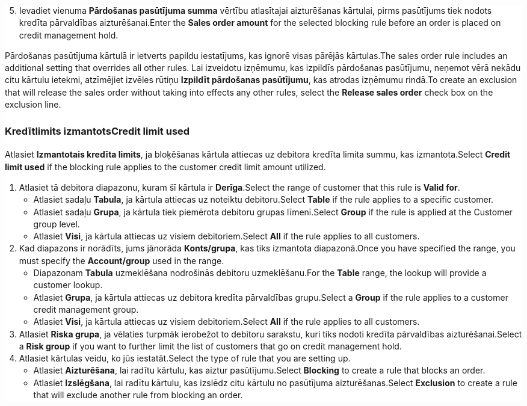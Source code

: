 5. <span data-ttu-id="f3d4a-204">Ievadiet vienuma **Pārdošanas pasūtījuma summa** vērtību atlasītajai aizturēšanas kārtulai, pirms pasūtījums tiek nodots kredīta pārvaldības aizturēšanai.</span><span class="sxs-lookup"><span data-stu-id="f3d4a-204">Enter the **Sales order amount** for the selected blocking rule before an order is placed on credit management hold.</span></span> 

<span data-ttu-id="f3d4a-205">Pārdošanas pasūtījuma kārtulā ir ietverts papildu iestatījums, kas ignorē visas pārējās kārtulas.</span><span class="sxs-lookup"><span data-stu-id="f3d4a-205">The sales order rule includes an additional setting that overrides all other rules.</span></span> <span data-ttu-id="f3d4a-206">Lai izveidotu izņēmumu, kas izpildīs pārdošanas pasūtījumu, neņemot vērā nekādu citu kārtulu ietekmi, atzīmējiet izvēles rūtiņu **Izpildīt pārdošanas pasūtījumu**, kas atrodas izņēmumu rindā.</span><span class="sxs-lookup"><span data-stu-id="f3d4a-206">To create an exclusion that will release the sales order without taking into effects any other rules, select the **Release sales order** check box on the exclusion line.</span></span>

### <a name="credit-limit-used"></a><span data-ttu-id="f3d4a-207">Kredītlimits izmantots</span><span class="sxs-lookup"><span data-stu-id="f3d4a-207">Credit limit used</span></span>

<span data-ttu-id="f3d4a-208">Atlasiet **Izmantotais kredīta limits**, ja bloķēšanas kārtula attiecas uz debitora kredīta limita summu, kas izmantota.</span><span class="sxs-lookup"><span data-stu-id="f3d4a-208">Select **Credit limit used**  if the blocking rule applies to the customer credit limit amount utilized.</span></span>
1. <span data-ttu-id="f3d4a-209">Atlasiet tā debitora diapazonu, kuram šī kārtula ir **Derīga**.</span><span class="sxs-lookup"><span data-stu-id="f3d4a-209">Select the range of customer that this rule is **Valid for**.</span></span>
   - <span data-ttu-id="f3d4a-210">Atlasiet sadaļu **Tabula**, ja kārtula attiecas uz noteiktu debitoru.</span><span class="sxs-lookup"><span data-stu-id="f3d4a-210">Select **Table** if the rule applies to a specific customer.</span></span>
   - <span data-ttu-id="f3d4a-211">Atlasiet sadaļu **Grupa**, ja kārtula tiek piemērota debitoru grupas līmenī.</span><span class="sxs-lookup"><span data-stu-id="f3d4a-211">Select **Group** if the rule is applied at the Customer group level.</span></span> 
   - <span data-ttu-id="f3d4a-212">Atlasiet **Visi**, ja kārtula attiecas uz visiem debitoriem.</span><span class="sxs-lookup"><span data-stu-id="f3d4a-212">Select **All** if the rule applies to all customers.</span></span>
2. <span data-ttu-id="f3d4a-213">Kad diapazons ir norādīts, jums jānorāda **Konts/grupa**, kas tiks izmantota diapazonā.</span><span class="sxs-lookup"><span data-stu-id="f3d4a-213">Once you have specified the range, you must specify the **Account/group** used in the range.</span></span>
   - <span data-ttu-id="f3d4a-214">Diapazonam **Tabula** uzmeklēšana nodrošinās debitoru uzmeklēšanu.</span><span class="sxs-lookup"><span data-stu-id="f3d4a-214">For the **Table** range, the lookup will provide a customer lookup.</span></span> 
   - <span data-ttu-id="f3d4a-215">Atlasiet **Grupa**, ja kārtula attiecas uz debitora kredīta pārvaldības grupu.</span><span class="sxs-lookup"><span data-stu-id="f3d4a-215">Select a **Group** if the rule applies to a customer credit management group.</span></span>
   - <span data-ttu-id="f3d4a-216">Atlasiet **Visi**, ja kārtula attiecas uz visiem debitoriem.</span><span class="sxs-lookup"><span data-stu-id="f3d4a-216">Select **All** if the rule applies to all customers.</span></span> 
3. <span data-ttu-id="f3d4a-217">Atlasiet **Riska grupa**, ja vēlaties turpmāk ierobežot to debitoru sarakstu, kuri tiks nodoti kredīta pārvaldības aizturēšanai.</span><span class="sxs-lookup"><span data-stu-id="f3d4a-217">Select a **Risk group** if you want to further limit the list of customers that go on credit management hold.</span></span> 
4. <span data-ttu-id="f3d4a-218">Atlasiet kārtulas veidu, ko jūs iestatāt.</span><span class="sxs-lookup"><span data-stu-id="f3d4a-218">Select the type of rule that you are setting up.</span></span>
   - <span data-ttu-id="f3d4a-219">Atlasiet **Aizturēšana**, lai radītu kārtulu, kas aiztur pasūtījumu.</span><span class="sxs-lookup"><span data-stu-id="f3d4a-219">Select **Blocking** to create a rule that blocks an order.</span></span> 
   - <span data-ttu-id="f3d4a-220">Atlasiet **Izslēgšana**, lai radītu kārtulu, kas izslēdz citu kārtulu no pasūtījuma aizturēšanas.</span><span class="sxs-lookup"><span data-stu-id="f3d4a-220">Select **Exclusion** to create a rule that will exclude another rule from blocking an order.</span></span> 